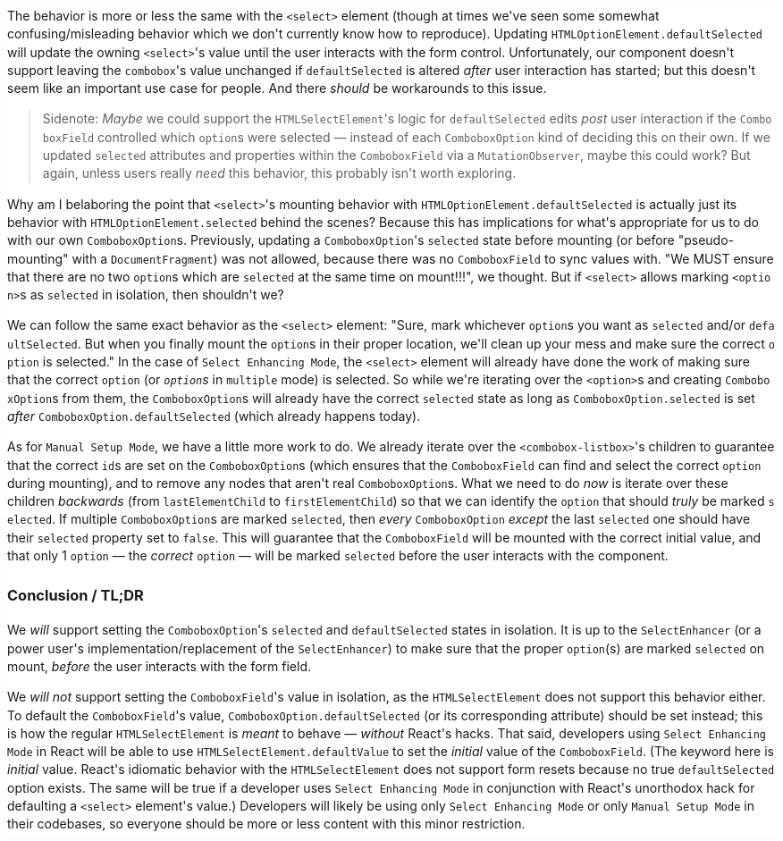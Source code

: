 The behavior is more or less the same with the `<select>` element (though at times we've seen some somewhat confusing/misleading behavior which we don't currently know how to reproduce). Updating `HTMLOptionElement.defaultSelected` will update the owning `<select>`'s value until the user interacts with the form control. Unfortunately, our component doesn't support leaving the `combobox`'s value unchanged if `defaultSelected` is altered _after_ user interaction has started; but this doesn't seem like an important use case for people. And there _should_ be workarounds to this issue.

> Sidenote: _Maybe_ we could support the `HTMLSelectElement`'s logic for `defaultSelected` edits _post_ user interaction if the `ComboboxField` controlled which `option`s were selected &mdash; instead of each `ComboboxOption` kind of deciding this on their own. If we updated `selected` attributes and properties within the `ComboboxField` via a `MutationObserver`, maybe this could work? But again, unless users really _need_ this behavior, this probably isn't worth exploring.

Why am I belaboring the point that `<select>`'s mounting behavior with `HTMLOptionElement.defaultSelected` is actually just its behavior with `HTMLOptionElement.selected` behind the scenes? Because this has implications for what's appropriate for us to do with our own `ComboboxOption`s. Previously, updating a `ComboboxOption`'s `selected` state before mounting (or before "pseudo-mounting" with a `DocumentFragment`) was not allowed, because there was no `ComboboxField` to sync values with. "We MUST ensure that there are no two `option`s which are `selected` at the same time on mount!!!", we thought. But if `<select>` allows marking `<option>`s as `selected` in isolation, then shouldn't we?

We can follow the same exact behavior as the `<select>` element: "Sure, mark whichever `option`s you want as `selected` and/or `defaultSelected`. But when you finally mount the `option`s in their proper location, we'll clean up your mess and make sure the correct `option` is selected." In the case of `Select Enhancing Mode`, the `<select>` element will already have done the work of making sure that the correct `option` (or _`option`s_ in `multiple` mode) is selected. So while we're iterating over the `<option>`s and creating `ComboboxOption`s from them, the `ComboboxOption`s will already have the correct `selected` state as long as `ComboboxOption.selected` is set _after_ `ComboboxOption.defaultSelected` (which already happens today).

As for `Manual Setup Mode`, we have a little more work to do. We already iterate over the `<combobox-listbox>`'s children to guarantee that the correct `id`s are set on the `ComboboxOption`s (which ensures that the `ComboboxField` can find and select the correct `option` during mounting), and to remove any nodes that aren't real `ComboboxOption`s. What we need to do _now_ is iterate over these children _backwards_ (from `lastElementChild` to `firstElementChild`) so that we can identify the `option` that should _truly_ be marked `selected`. If multiple `ComboboxOption`s are marked `selected`, then _every_ `ComboboxOption` _except_ the last `selected` one should have their `selected` property set to `false`. This will guarantee that the `ComboboxField` will be mounted with the correct initial value, and that only 1 `option` &mdash; the _correct_ `option` &mdash; will be marked `selected` before the user interacts with the component.

### Conclusion / TL;DR

We _will_ support setting the `ComboboxOption`'s `selected` and `defaultSelected` states in isolation. It is up to the `SelectEnhancer` (or a power user's implementation/replacement of the `SelectEnhancer`) to make sure that the proper `option`(s) are marked `selected` on mount, _before_ the user interacts with the form field.

We _will not_ support setting the `ComboboxField`'s value in isolation, as the `HTMLSelectElement` does not support this behavior either. To default the `ComboboxField`'s value, `ComboboxOption.defaultSelected` (or its corresponding attribute) should be set instead; this is how the regular `HTMLSelectElement` is _meant_ to behave &mdash; _without_ React's hacks. That said, developers using `Select Enhancing Mode` in React will be able to use `HTMLSelectElement.defaultValue` to set the _initial_ value of the `ComboboxField`. (The keyword here is _initial_ value. React's idiomatic behavior with the `HTMLSelectElement` does not support form resets because no true `defaultSelected` option exists. The same will be true if a developer uses `Select Enhancing Mode` in conjunction with React's unorthodox hack for defaulting a `<select>` element's value.) Developers will likely be using only `Select Enhancing Mode` or only `Manual Setup Mode` in their codebases, so everyone should be more or less content with this minor restriction.
